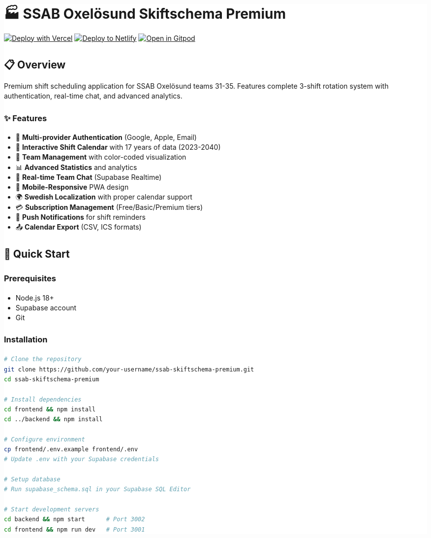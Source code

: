 # 🏭 SSAB Oxelösund Skiftschema Premium

[![Deploy with Vercel](https://vercel.com/button)](https://vercel.com/new/clone?repository-url=https://github.com/your-username/ssab-skiftschema-premium)
[![Deploy to Netlify](https://www.netlify.com/img/deploy/button.svg)](https://app.netlify.com/start/deploy?repository=https://github.com/your-username/ssab-skiftschema-premium)
[![Open in Gitpod](https://gitpod.io/button/open-in-gitpod.svg)](https://gitpod.io/#https://github.com/your-username/ssab-skiftschema-premium)

## 📋 Overview

Premium shift scheduling application for SSAB Oxelösund teams 31-35. Features complete 3-shift rotation system with authentication, real-time chat, and advanced analytics.

### ✨ Features

- 🔐 **Multi-provider Authentication** (Google, Apple, Email)
- 📅 **Interactive Shift Calendar** with 17 years of data (2023-2040)
- 👥 **Team Management** with color-coded visualization
- 📊 **Advanced Statistics** and analytics
- 💬 **Real-time Team Chat** (Supabase Realtime)
- 📱 **Mobile-Responsive** PWA design
- 🌍 **Swedish Localization** with proper calendar support
- 💳 **Subscription Management** (Free/Basic/Premium tiers)
- 🔔 **Push Notifications** for shift reminders
- 📤 **Calendar Export** (CSV, ICS formats)

## 🚀 Quick Start

### Prerequisites

- Node.js 18+ 
- Supabase account
- Git

### Installation

```bash
# Clone the repository
git clone https://github.com/your-username/ssab-skiftschema-premium.git
cd ssab-skiftschema-premium

# Install dependencies
cd frontend && npm install
cd ../backend && npm install

# Configure environment
cp frontend/.env.example frontend/.env
# Update .env with your Supabase credentials

# Setup database
# Run supabase_schema.sql in your Supabase SQL Editor

# Start development servers
cd backend && npm start      # Port 3002
cd frontend && npm run dev   # Port 3001
```
